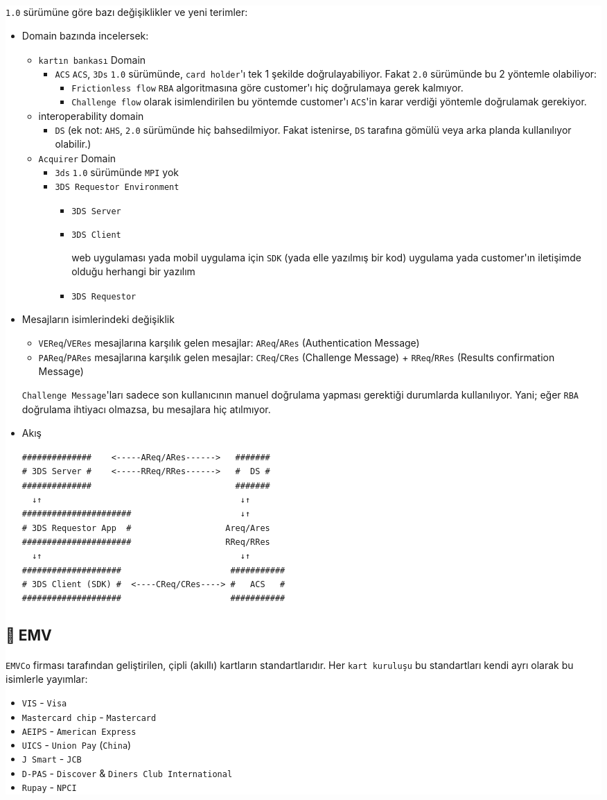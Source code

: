 `1.0` sürümüne göre bazı değişiklikler ve yeni terimler:

- Domain bazında incelersek:
  - `kartın bankası` Domain
    - `ACS`
      `ACS`, `3Ds` `1.0` sürümünde, `card holder`'ı tek 1 şekilde doğrulayabiliyor. Fakat `2.0` sürümünde bu 2 yöntemle olabiliyor:
      - `Frictionless flow` `RBA` algoritmasına göre customer'ı hiç doğrulamaya gerek kalmıyor.
      - `Challenge flow` olarak isimlendirilen bu yöntemde customer'ı `ACS`'in karar verdiği yöntemle doğrulamak gerekiyor.
  - interoperability domain
    - `DS` (ek not: `AHS`, `2.0` sürümünde hiç bahsedilmiyor. Fakat istenirse, `DS` tarafına gömülü veya arka planda kullanılıyor olabilir.)
  - `Acquirer` Domain
    - `3ds` `1.0` sürümünde `MPI` yok
    - `3DS Requestor Environment`
      - `3DS Server`
      - `3DS Client`

        web uygulaması yada mobil uygulama için `SDK` (yada elle yazılmış bir kod) uygulama yada customer'ın iletişimde olduğu herhangi bir yazılım
      - `3DS Requestor`

- Mesajların isimlerindeki değişiklik
  - `VEReq`/`VERes` mesajlarına karşılık gelen mesajlar: `AReq`/`ARes` (Authentication Message)
  - `PAReq`/`PARes` mesajlarına karşılık gelen mesajlar: `CReq`/`CRes` (Challenge Message) + `RReq`/`RRes` (Results confirmation Message)

  `Challenge Message`'ları sadece son kullanıcının manuel doğrulama yapması gerektiği durumlarda kullanılıyor. Yani; eğer `RBA` doğrulama ihtiyacı olmazsa, bu mesajlara hiç atılmıyor.

- Akış

  ```text
  ##############    <-----AReq/ARes------>   #######
  # 3DS Server #    <-----RReq/RRes------>   #  DS #
  ##############                             #######
    ↓↑                                        ↓↑
  ######################                      ↓↑
  # 3DS Requestor App  #                   Areq/Ares
  ######################                   RReq/RRes
    ↓↑                                        ↓↑
  ####################                      ###########
  # 3DS Client (SDK) #  <----CReq/CRes----> #   ACS   #
  ####################                      ###########
  ```

## 📌 EMV

`EMVCo` firması tarafından geliştirilen, çipli (akıllı) kartların standartlarıdır. Her `kart kuruluşu` bu standartları kendi ayrı olarak bu isimlerle yayımlar:

- `VIS` - `Visa`
- `Mastercard chip` - `Mastercard`
- `AEIPS` - `American Express`
- `UICS` - `Union Pay` (`China`)
- `J Smart` - `JCB`
- `D-PAS` - `Discover` & `Diners Club International`
- `Rupay` - `NPCI`
